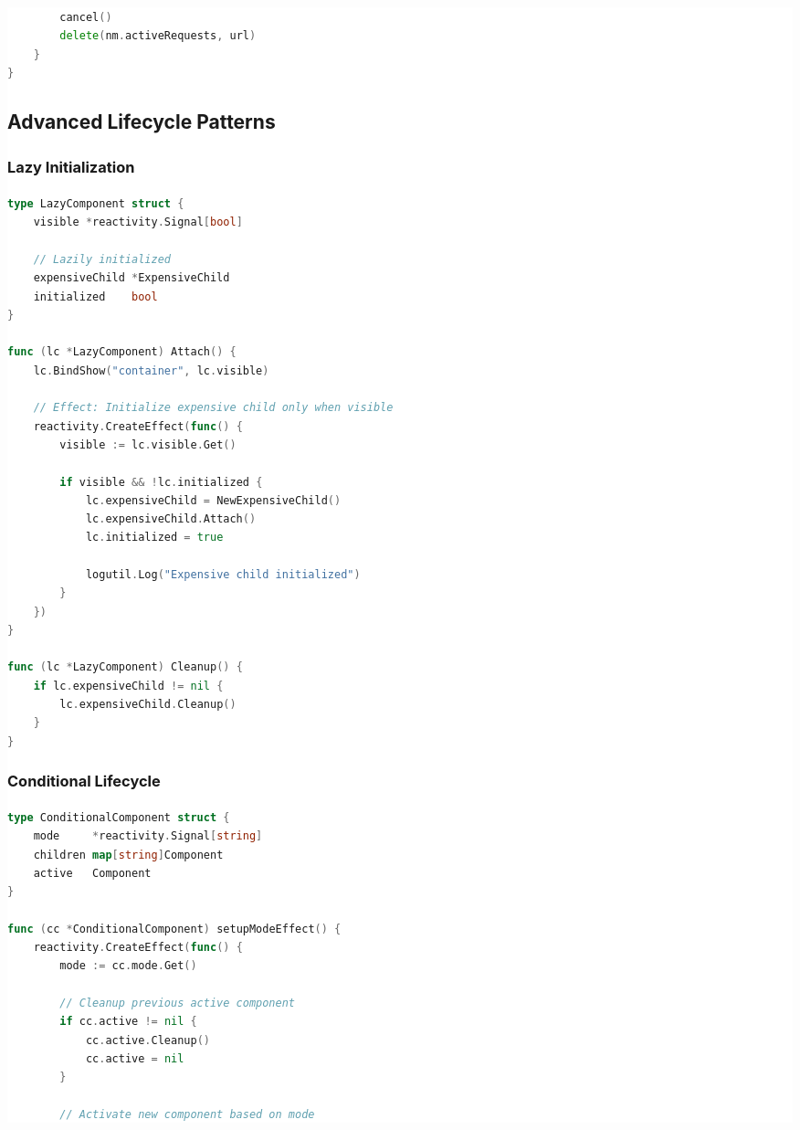 ```go
        cancel()
        delete(nm.activeRequests, url)
    }
}
```

## Advanced Lifecycle Patterns

### Lazy Initialization

```go
type LazyComponent struct {
    visible *reactivity.Signal[bool]
    
    // Lazily initialized
    expensiveChild *ExpensiveChild
    initialized    bool
}

func (lc *LazyComponent) Attach() {
    lc.BindShow("container", lc.visible)
    
    // Effect: Initialize expensive child only when visible
    reactivity.CreateEffect(func() {
        visible := lc.visible.Get()
        
        if visible && !lc.initialized {
            lc.expensiveChild = NewExpensiveChild()
            lc.expensiveChild.Attach()
            lc.initialized = true
            
            logutil.Log("Expensive child initialized")
        }
    })
}

func (lc *LazyComponent) Cleanup() {
    if lc.expensiveChild != nil {
        lc.expensiveChild.Cleanup()
    }
}
```

### Conditional Lifecycle

```go
type ConditionalComponent struct {
    mode     *reactivity.Signal[string]
    children map[string]Component
    active   Component
}

func (cc *ConditionalComponent) setupModeEffect() {
    reactivity.CreateEffect(func() {
        mode := cc.mode.Get()
        
        // Cleanup previous active component
        if cc.active != nil {
            cc.active.Cleanup()
            cc.active = nil
        }
        
        // Activate new component based on mode
```